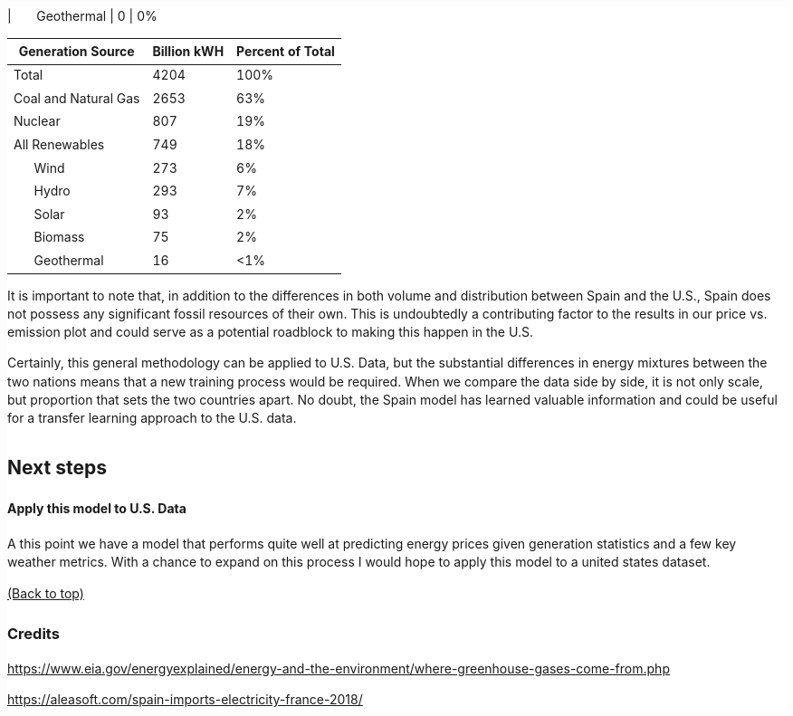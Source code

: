 | &nbsp;&nbsp;&nbsp;&nbsp;&nbsp;&nbsp;Geothermal           | 0           | 0%


</td><td>

| Generation Source    | Billion kWH | Percent of Total |
|----------------------|-------------|------------------|
| Total                | 4204        | 100%
| Coal and Natural Gas | 2653        | 63%
| Nuclear              | 807         | 19%
| All Renewables       | 749         | 18%
| &nbsp;&nbsp;&nbsp;&nbsp;&nbsp;&nbsp;Wind                 | 273         | 6%
| &nbsp;&nbsp;&nbsp;&nbsp;&nbsp;&nbsp;Hydro                | 293         | 7%
| &nbsp;&nbsp;&nbsp;&nbsp;&nbsp;&nbsp;Solar                | 93          | 2%
| &nbsp;&nbsp;&nbsp;&nbsp;&nbsp;&nbsp;Biomass              | 75          | 2%
| &nbsp;&nbsp;&nbsp;&nbsp;&nbsp;&nbsp;Geothermal           | 16          | <1%


</td></tr> </table>



It is important to note that, in addition to the differences in both volume and distribution between Spain and the U.S., Spain does not possess any significant fossil resources of their own.  This is undoubtedly a contributing factor to the results in our price vs. emission plot and could serve as a potential roadblock to making this happen in the U.S.


Certainly, this general methodology can be applied to U.S. Data, but the substantial differences in energy mixtures between the two nations means that a new training process would be required.  When we compare the data side by side, it is not only scale, but proportion that sets the two countries apart.  No doubt, the Spain model has learned valuable information and could be useful for a transfer learning approach to the U.S. data.



## Next steps <a name="Next-Steps"></a>
#### Apply this model to U.S. Data
A this point we have a model that performs quite well at predicting energy prices given generation statistics and a few key weather metrics.  With a chance to expand on this process I would hope to apply this model to a united states dataset.  

[(Back to top)](#Part-1)


### Credits
https://www.eia.gov/energyexplained/energy-and-the-environment/where-greenhouse-gases-come-from.php

https://aleasoft.com/spain-imports-electricity-france-2018/

